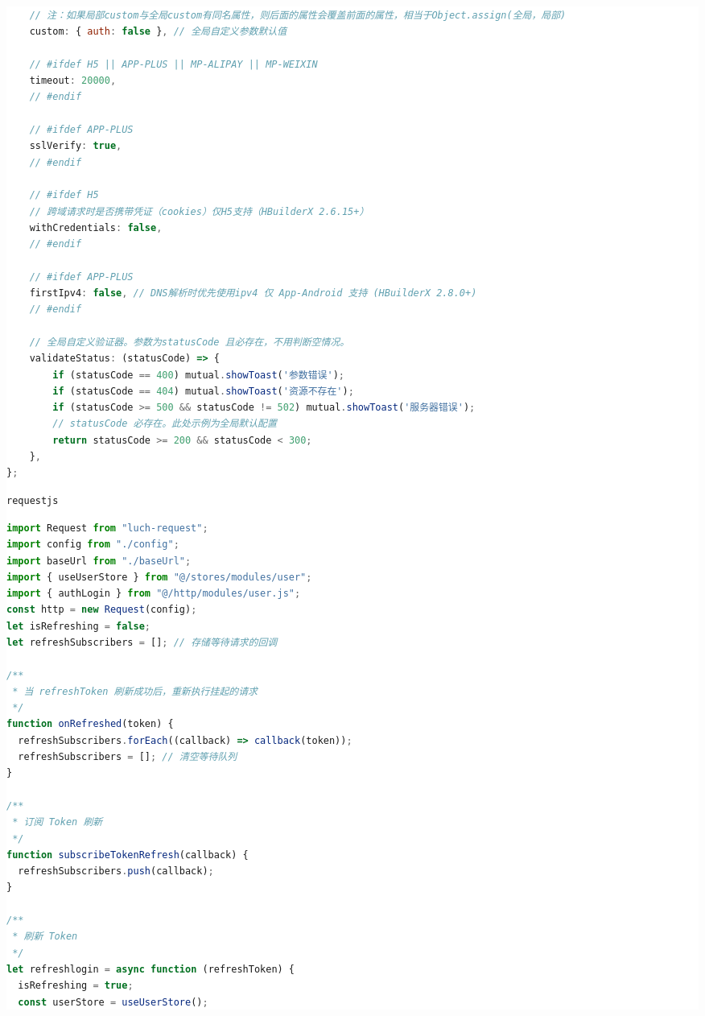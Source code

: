 ```js
    // 注：如果局部custom与全局custom有同名属性，则后面的属性会覆盖前面的属性，相当于Object.assign(全局，局部)
    custom: { auth: false }, // 全局自定义参数默认值

    // #ifdef H5 || APP-PLUS || MP-ALIPAY || MP-WEIXIN
    timeout: 20000,
    // #endif

    // #ifdef APP-PLUS
    sslVerify: true,
    // #endif

    // #ifdef H5
    // 跨域请求时是否携带凭证（cookies）仅H5支持（HBuilderX 2.6.15+）
    withCredentials: false,
    // #endif

    // #ifdef APP-PLUS
    firstIpv4: false, // DNS解析时优先使用ipv4 仅 App-Android 支持 (HBuilderX 2.8.0+)
    // #endif

    // 全局自定义验证器。参数为statusCode 且必存在，不用判断空情况。
    validateStatus: (statusCode) => {
        if (statusCode == 400) mutual.showToast('参数错误');
        if (statusCode == 404) mutual.showToast('资源不存在');
        if (statusCode >= 500 && statusCode != 502) mutual.showToast('服务器错误');
        // statusCode 必存在。此处示例为全局默认配置
        return statusCode >= 200 && statusCode < 300;
    },
};
```

`requestjs`

```js
import Request from "luch-request";
import config from "./config";
import baseUrl from "./baseUrl";
import { useUserStore } from "@/stores/modules/user";
import { authLogin } from "@/http/modules/user.js";
const http = new Request(config);
let isRefreshing = false;
let refreshSubscribers = []; // 存储等待请求的回调

/**
 * 当 refreshToken 刷新成功后，重新执行挂起的请求
 */
function onRefreshed(token) {
  refreshSubscribers.forEach((callback) => callback(token));
  refreshSubscribers = []; // 清空等待队列
}

/**
 * 订阅 Token 刷新
 */
function subscribeTokenRefresh(callback) {
  refreshSubscribers.push(callback);
}

/**
 * 刷新 Token
 */
let refreshlogin = async function (refreshToken) {
  isRefreshing = true;
  const userStore = useUserStore();
```